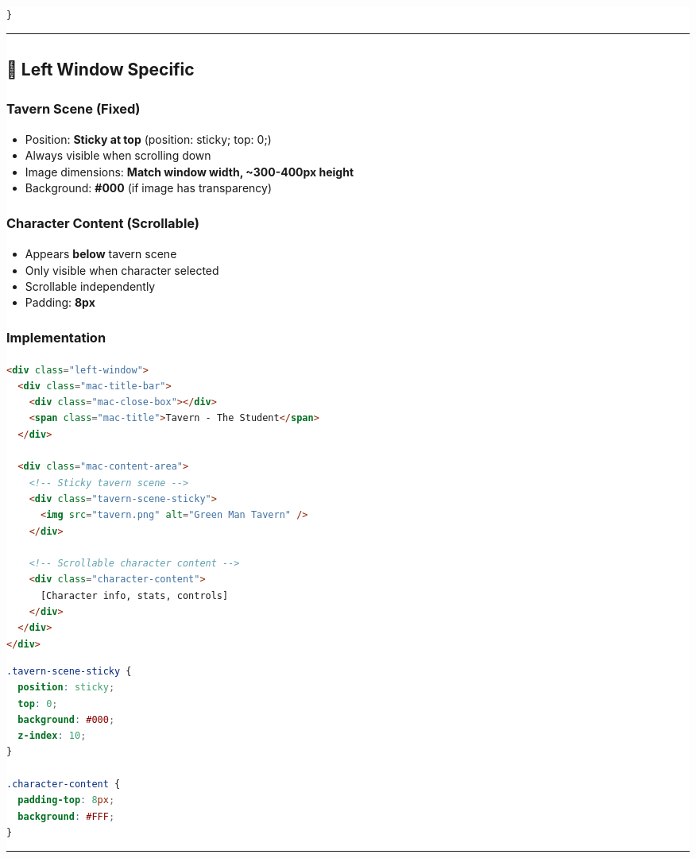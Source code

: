 ```css
}
```

---

## 🎯 Left Window Specific

### Tavern Scene (Fixed)
- Position: **Sticky at top** (position: sticky; top: 0;)
- Always visible when scrolling down
- Image dimensions: **Match window width, ~300-400px height**
- Background: **#000** (if image has transparency)

### Character Content (Scrollable)
- Appears **below** tavern scene
- Only visible when character selected
- Scrollable independently
- Padding: **8px**

### Implementation
```html
<div class="left-window">
  <div class="mac-title-bar">
    <div class="mac-close-box"></div>
    <span class="mac-title">Tavern - The Student</span>
  </div>
  
  <div class="mac-content-area">
    <!-- Sticky tavern scene -->
    <div class="tavern-scene-sticky">
      <img src="tavern.png" alt="Green Man Tavern" />
    </div>
    
    <!-- Scrollable character content -->
    <div class="character-content">
      [Character info, stats, controls]
    </div>
  </div>
</div>
```

```css
.tavern-scene-sticky {
  position: sticky;
  top: 0;
  background: #000;
  z-index: 10;
}

.character-content {
  padding-top: 8px;
  background: #FFF;
}
```

---